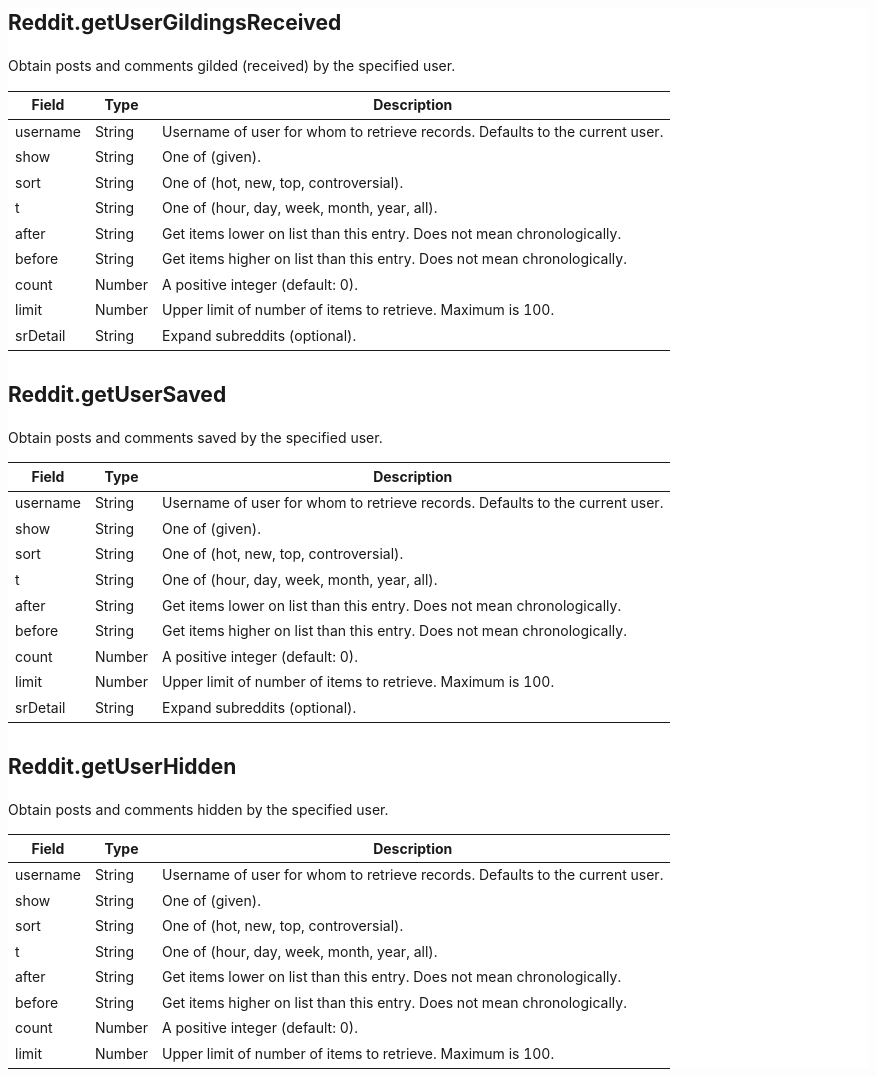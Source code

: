 
## Reddit.getUserGildingsReceived
Obtain posts and comments gilded (received) by the specified user.

| Field   | Type  | Description
|---------|-------|----------
| username| String| Username of user for whom to retrieve records. Defaults to the current user.
| show    | String| One of (given).
| sort    | String| One of (hot, new, top, controversial).
| t       | String| One of (hour, day, week, month, year, all).
| after   | String| Get items lower on list than this entry. Does not mean chronologically.
| before  | String| Get items higher on list than this entry. Does not mean chronologically.
| count   | Number| A positive integer (default: 0).
| limit   | Number| Upper limit of number of items to retrieve. Maximum is 100.
| srDetail| String| Expand subreddits (optional).

## Reddit.getUserSaved
Obtain posts and comments saved by the specified user.

| Field   | Type  | Description
|---------|-------|----------
| username| String| Username of user for whom to retrieve records. Defaults to the current user.
| show    | String| One of (given).
| sort    | String| One of (hot, new, top, controversial).
| t       | String| One of (hour, day, week, month, year, all).
| after   | String| Get items lower on list than this entry. Does not mean chronologically.
| before  | String| Get items higher on list than this entry. Does not mean chronologically.
| count   | Number| A positive integer (default: 0).
| limit   | Number| Upper limit of number of items to retrieve. Maximum is 100.
| srDetail| String| Expand subreddits (optional).

## Reddit.getUserHidden
Obtain posts and comments hidden by the specified user.

| Field   | Type  | Description
|---------|-------|----------
| username| String| Username of user for whom to retrieve records. Defaults to the current user.
| show    | String| One of (given).
| sort    | String| One of (hot, new, top, controversial).
| t       | String| One of (hour, day, week, month, year, all).
| after   | String| Get items lower on list than this entry. Does not mean chronologically.
| before  | String| Get items higher on list than this entry. Does not mean chronologically.
| count   | Number| A positive integer (default: 0).
| limit   | Number| Upper limit of number of items to retrieve. Maximum is 100.